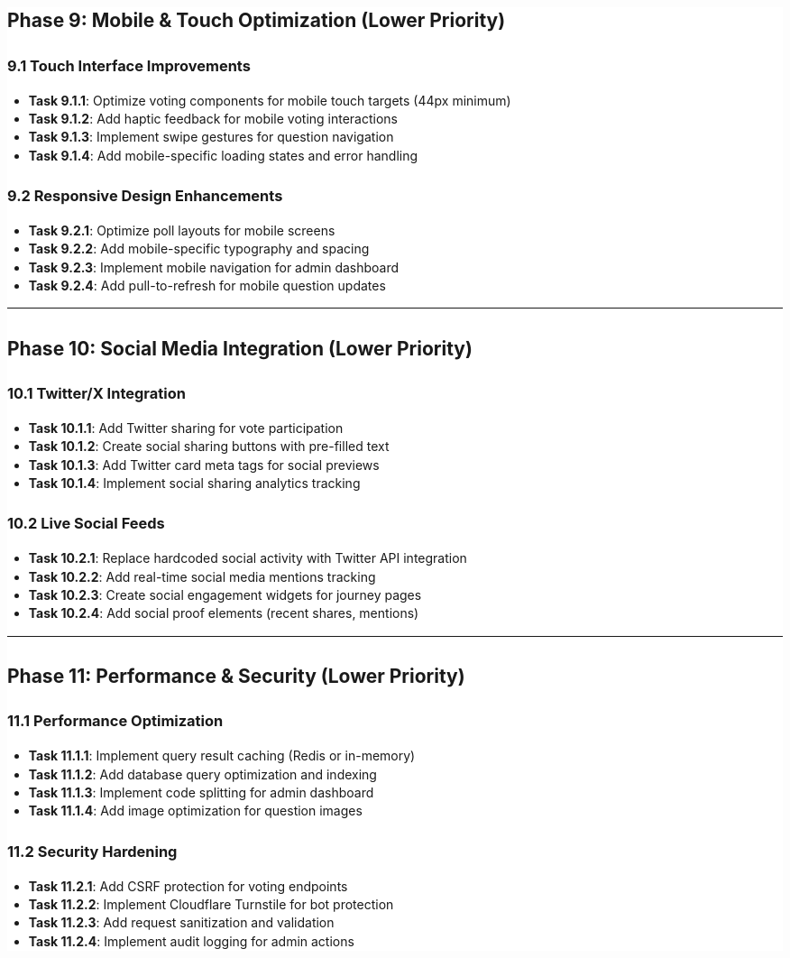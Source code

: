 
## Phase 9: Mobile & Touch Optimization (Lower Priority)

### 9.1 Touch Interface Improvements

- **Task 9.1.1**: Optimize voting components for mobile touch targets (44px minimum)
- **Task 9.1.2**: Add haptic feedback for mobile voting interactions
- **Task 9.1.3**: Implement swipe gestures for question navigation
- **Task 9.1.4**: Add mobile-specific loading states and error handling

### 9.2 Responsive Design Enhancements

- **Task 9.2.1**: Optimize poll layouts for mobile screens
- **Task 9.2.2**: Add mobile-specific typography and spacing
- **Task 9.2.3**: Implement mobile navigation for admin dashboard
- **Task 9.2.4**: Add pull-to-refresh for mobile question updates

---

## Phase 10: Social Media Integration (Lower Priority)

### 10.1 Twitter/X Integration

- **Task 10.1.1**: Add Twitter sharing for vote participation
- **Task 10.1.2**: Create social sharing buttons with pre-filled text
- **Task 10.1.3**: Add Twitter card meta tags for social previews
- **Task 10.1.4**: Implement social sharing analytics tracking

### 10.2 Live Social Feeds

- **Task 10.2.1**: Replace hardcoded social activity with Twitter API integration
- **Task 10.2.2**: Add real-time social media mentions tracking
- **Task 10.2.3**: Create social engagement widgets for journey pages
- **Task 10.2.4**: Add social proof elements (recent shares, mentions)

---

## Phase 11: Performance & Security (Lower Priority)

### 11.1 Performance Optimization

- **Task 11.1.1**: Implement query result caching (Redis or in-memory)
- **Task 11.1.2**: Add database query optimization and indexing
- **Task 11.1.3**: Implement code splitting for admin dashboard
- **Task 11.1.4**: Add image optimization for question images

### 11.2 Security Hardening

- **Task 11.2.1**: Add CSRF protection for voting endpoints
- **Task 11.2.2**: Implement Cloudflare Turnstile for bot protection
- **Task 11.2.3**: Add request sanitization and validation
- **Task 11.2.4**: Implement audit logging for admin actions
